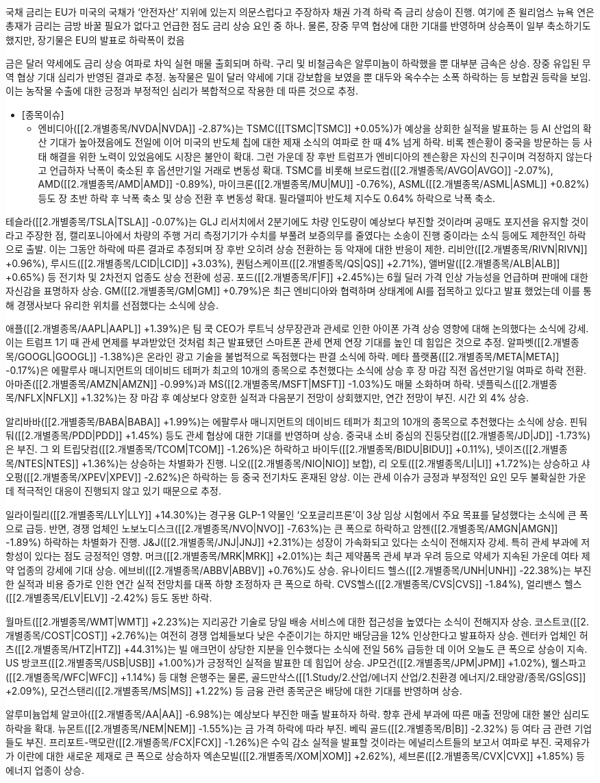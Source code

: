 국채 금리는 EU가 미국의 국채가 ‘안전자산’ 지위에 있는지 의문스럽다고 주장하자 채권 가격 하락 즉 금리 상승이 진행. 여기에 존 윌리엄스 뉴욕 연은 총재가 금리는 금방 바꿀 필요가 없다고 언급한 점도 금리 상승 요인 중 하나. 물론, 장중 무역 협상에 대한 기대를 반영하며 상승폭이 일부 축소하기도 했지만, 장기물은 EU의 발표로 하락폭이 컸음

금은 달러 약세에도 금리 상승 여파로 차익 실현 매물 출회되며 하락. 구리 및 비철금속은 알루미늄이 하락했을 뿐 대부분 금속은 상승. 장중 유입된 무역 협상 기대 심리가 반영된 결과로 추정. 농작물은 밀이 달러 약세에 기대 강보합을 보였을 뿐 대두와 옥수수는 소폭 하락하는 등 보합권 등락을 보임. 이는 농작물 수출에 대한 긍정과 부정적인 심리가 복합적으로 작용한 데 따른 것으로 추정.



- [종목이슈]
	- 엔비디아([[2.개별종목/NVDA\|NVDA]] -2.87%)는 TSMC([[TSMC\|TSMC]] +0.05%)가 예상을 상회한 실적을 발표하는 등 AI 산업의 확산 기대가 높아졌음에도 전일에 이어 미국의 반도체 칩에 대한 제재 소식의 여파로 한 때 4% 넘게 하락. 비록 젠슨황이 중국을 방문하는 등 사태 해결을 위한 노력이 있었음에도 시장은 불안이 확대. 그런 가운데 장 후반 트럼프가 엔비디아의 젠슨황은 자신의 친구이며 걱정하지 않는다고 언급하자 낙폭이 축소된 후 옵션만기일 거래로 변동성 확대. TSMC를 비롯해 브로드컴([[2.개별종목/AVGO\|AVGO]] -2.07%), AMD([[2.개별종목/AMD\|AMD]] -0.89%), 마이크론([[2.개별종목/MU\|MU]] -0.76%), ASML([[2.개별종목/ASML\|ASML]] +0.82%) 등도 장 초반 하락 후 낙폭 축소 및 상승 전환 후 변동성 확대. 필라델피아 반도체 지수도 0.64% 하락으로 낙폭 축소.

테슬라([[2.개별종목/TSLA\|TSLA]] -0.07%)는 GLJ 리서치에서 2분기에도 차량 인도량이 예상보다 부진할 것이라며 공매도 포지션을 유지할 것이라고 주장한 점, 캘리포니아에서 차량의 주행 거리 측정기기가 수치를 부풀려 보증의무를 줄였다는 소송이 진행 중이라는 소식 등에도 제한적인 하락으로 출발. 이는 그동안 하락에 따른 결과로 추정되며 장 후반 오히려 상승 전환하는 등 악재에 대한 반응이 제한. 리비안([[2.개별종목/RIVN\|RIVN]] +0.96%), 루시드([[2.개별종목/LCID\|LCID]] +3.03%), 퀀텀스케이프([[2.개별종목/QS\|QS]] +2.71%), 앨버말([[2.개별종목/ALB\|ALB]] +0.65%) 등 전기차 및 2차전지 업종도 상승 전환에 성공. 포드([[2.개별종목/F\|F]] +2.45%)는 6월 딜러 가격 인상 가능성을 언급하며 판매에 대한 자신감을 표명하자 상승. GM([[2.개별종목/GM\|GM]] +0.79%)은 최근 엔비디아와 협력하며 상태계에 AI를 접목하고 있다고 발표 했었는데 이를 통해 경쟁사보다 유리한 위치를 선점했다는 소식에 상승.

애플([[2.개별종목/AAPL\|AAPL]] +1.39%)은 팀 쿡 CEO가 루트닉 상무장관과 관세로 인한 아이폰 가격 상승 영향에 대해 논의했다는 소식에 강세. 이는 트럼프 1기 때 관세 면제를 부과받았던 것처럼 최근 발표됐던 스마트폰 관세 면제 연장 기대를 높인 데 힘입은 것으로 추정. 알파벳([[2.개별종목/GOOGL\|GOOGL]] -1.38%)은 온라인 광고 기술을 불법적으로 독점했다는 판결 소식에 하락. 메타 플랫폼([[2.개별종목/META\|META]] -0.17%)은 에팔루사 매니지먼트의 데이비드 테퍼가 최고의 10개의 종목으로 추천했다는 소식에 상승 후 장 마감 직전 옵션만기일 여파로 하락 전환. 아마존([[2.개별종목/AMZN\|AMZN]] -0.99%)과 MS([[2.개별종목/MSFT\|MSFT]] -1.03%)도 매물 소화하며 하락. 넷플릭스([[2.개별종목/NFLX\|NFLX]] +1.32%)는 장 마감 후 예상보다 양호한 실적과 다음분기 전망이 상회했지만, 연간 전망이 부진. 시간 외 4% 상승.

알리바바([[2.개별종목/BABA\|BABA]] +1.99%)는 에팔루사 매니지먼트의 데이비드 테퍼가 최고의 10개의 종목으로 추천했다는 소식에 상승. 핀둬둬([[2.개별종목/PDD\|PDD]] +1.45%) 등도 관세 협상에 대한 기대를 반영하며 상승. 중국내 소비 중심의 진둥닷컴([[2.개별종목/JD\|JD]] -1.73%)은 부진. 그 외 트립닷컴([[2.개별종목/TCOM\|TCOM]] -1.26%)은 하락하고 바이두([[2.개별종목/BIDU\|BIDU]] +0.11%), 넷이즈([[2.개별종목/NTES\|NTES]] +1.36%)는 상승하는 차별화가 진행. 니오([[2.개별종목/NIO\|NIO]] 보합), 리 오토([[2.개별종목/LI\|LI]] +1.72%)는 상승하고 샤오펑([[2.개별종목/XPEV\|XPEV]] -2.62%)은 하락하는 등 중국 전기차도 혼재된 양상. 이는 관세 이슈가 긍정과 부정적인 요인 모두 불확실한 가운데 적극적인 대응이 진행되지 않고 있기 때문으로 추정.

일라이릴리([[2.개별종목/LLY\|LLY]] +14.30%)는 경구용 GLP-1 약물인 ‘오포글리프론’이 3상 임상 시험에서 주요 목표를 달성했다는 소식에 큰 폭으로 급등. 반면, 경쟁 업체인 노보노디스크([[2.개별종목/NVO\|NVO]] -7.63%)는 큰 폭으로 하락하고 암젠([[2.개별종목/AMGN\|AMGN]] -1.89%) 하락하는 차별화가 진행. J&J([[2.개별종목/JNJ\|JNJ]] +2.31%)는 성장이 가속화되고 있다는 소식이 전해지자 강세. 특히 관세 부과에 저항성이 있다는 점도 긍정적인 영향. 머크([[2.개별종목/MRK\|MRK]] +2.01%)는 최근 제약품목 관세 부과 우려 등으로 약세가 지속된 가운데 여타 제약 업종의 강세에 기대 상승. 에브비([[2.개별종목/ABBV\|ABBV]] +0.76%)도 상승. 유나이티드 헬스([[2.개별종목/UNH\|UNH]] -22.38%)는 부진한 실적과 비용 증가로 인한 연간 실적 전망치를 대폭 하향 조정하자 큰 폭으로 하락. CVS헬스([[2.개별종목/CVS\|CVS]] -1.84%), 얼리밴스 헬스([[2.개별종목/ELV\|ELV]] -2.42%) 등도 동반 하락.

월마트([[2.개별종목/WMT\|WMT]] +2.23%)는 지리공간 기술로 당일 배송 서비스에 대한 접근성을 높였다는 소식이 전해지자 상승. 코스트코([[2.개별종목/COST\|COST]] +2.76%)는 여전히 경쟁 업체들보다 낮은 수준이기는 하지만 배당금을 12% 인상한다고 발표하자 상승. 렌터카 업체인 허츠([[2.개별종목/HTZ\|HTZ]] +44.31%)는 빌 애크먼이 상당한 지분을 인수했다는 소식에 전일 56% 급등한 데 이어 오늘도 큰 폭으로 상승이 지속. US 방코프([[2.개별종목/USB\|USB]] +1.00%)가 긍정적인 실적을 발표한 데 힘입어 상승. JP모건([[2.개별종목/JPM\|JPM]] +1.02%), 웰스파고([[2.개별종목/WFC\|WFC]] +1.14%) 등 대형 은행주는 물론, 골드만삭스([[1.Study/2.산업/에너지 산업/2.친환경 에너지/2.태양광/종목/GS\|GS]] +2.09%), 모건스탠리([[2.개별종목/MS\|MS]] +1.22%) 등 금융 관련 종목군은 배당에 대한 기대를 반영하며 상승.

알루미늄업체 알코아([[2.개별종목/AA\|AA]] -6.98%)는 예상보다 부진한 매출 발표하자 하락. 향후 관세 부과에 따른 매출 전망에 대한 불안 심리도 하락을 확대. 뉴몬트([[2.개별종목/NEM\|NEM]] -1.55%)는 금 가격 하락에 따라 부진. 베릭 골드([[2.개별종목/B\|B]] -2.32%) 등 여타 금 관련 기업들도 부진. 프리포트-맥모란([[2.개별종목/FCX\|FCX]] -1.26%)은 수익 감소 실적을 발표할 것이라는 에널리스트들의 보고서 여파로 부진. 국제유가가 이란에 대한 새로운 제재로 큰 폭으로 상승하자 엑손모빌([[2.개별종목/XOM\|XOM]] +2.62%), 셰브론([[2.개별종목/CVX\|CVX]] +1.85%) 등 에너지 업종이 상승.
